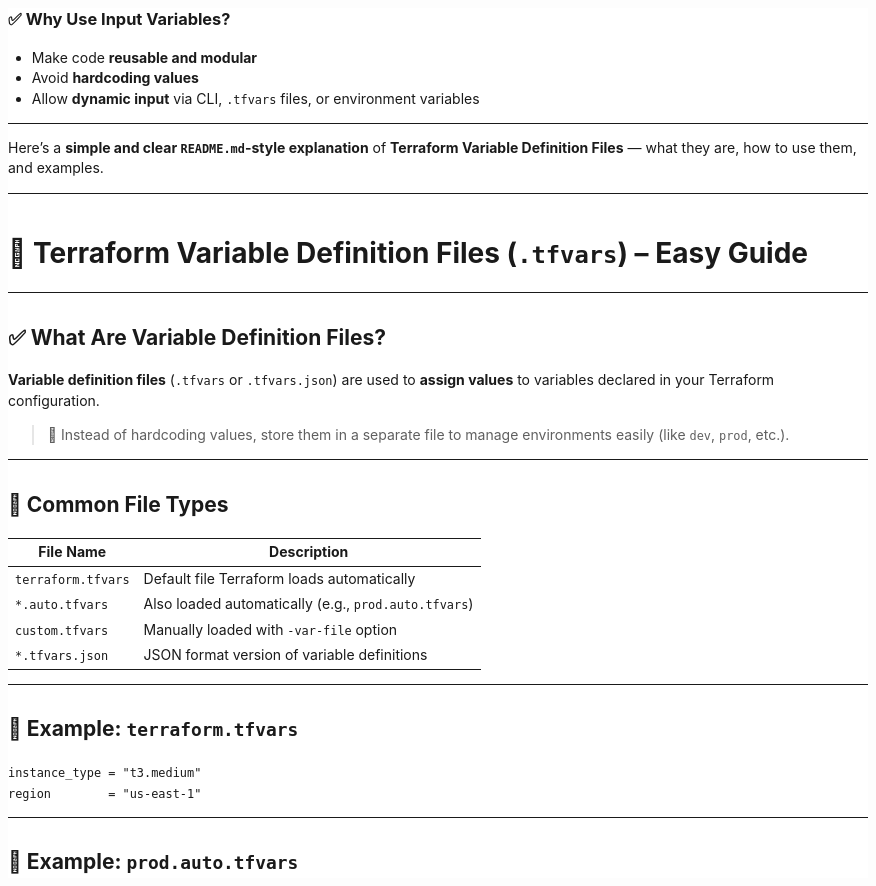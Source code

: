 ### ✅ **Why Use Input Variables?**

* Make code **reusable and modular**
* Avoid **hardcoding values**
* Allow **dynamic input** via CLI, `.tfvars` files, or environment variables

---

Here’s a **simple and clear `README.md`-style explanation** of **Terraform Variable Definition Files** — what they are, how to use them, and examples.

---

# 📂 Terraform Variable Definition Files (`.tfvars`) – Easy Guide

---

## ✅ What Are Variable Definition Files?

**Variable definition files** (`.tfvars` or `.tfvars.json`) are used to **assign values** to variables declared in your Terraform configuration.

> 🧠 Instead of hardcoding values, store them in a separate file to manage environments easily (like `dev`, `prod`, etc.).

---

## 📄 Common File Types

| File Name          | Description                                          |
| ------------------ | ---------------------------------------------------- |
| `terraform.tfvars` | Default file Terraform loads automatically           |
| `*.auto.tfvars`    | Also loaded automatically (e.g., `prod.auto.tfvars`) |
| `custom.tfvars`    | Manually loaded with `-var-file` option              |
| `*.tfvars.json`    | JSON format version of variable definitions          |

---

## 🧾 Example: `terraform.tfvars`

```hcl
instance_type = "t3.medium"
region        = "us-east-1"
```

---

## 🧾 Example: `prod.auto.tfvars`
